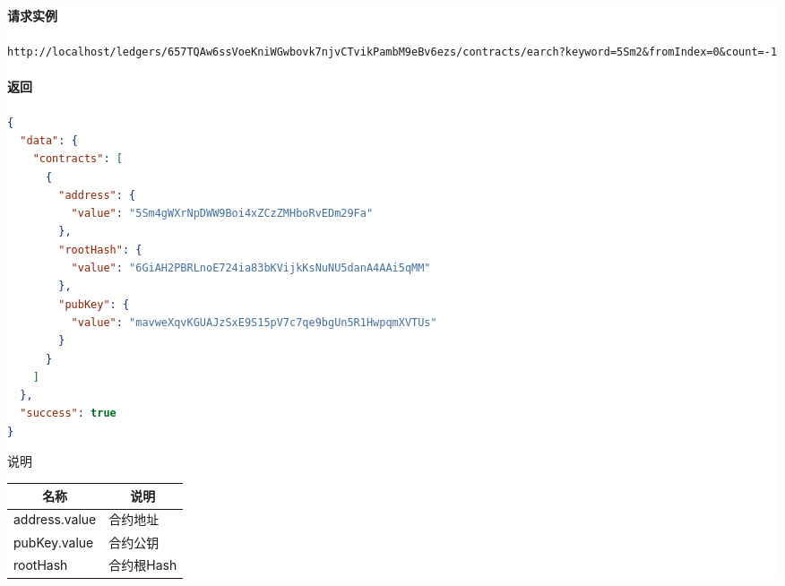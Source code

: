 
#### 请求实例
```http
http://localhost/ledgers/657TQAw6ssVoeKniWGwbovk7njvCTvikPambM9eBv6ezs/contracts/earch?keyword=5Sm2&fromIndex=0&count=-1
```

<a name="query-contracts-result" id="query-contracts-result"></a>
#### 返回

```json
{
  "data": {
    "contracts": [
      {
        "address": {
          "value": "5Sm4gWXrNpDWW9Boi4xZCzZMHboRvEDm29Fa"
        },
        "rootHash": {
          "value": "6GiAH2PBRLnoE724ia83bKVijkKsNuNU5danA4AAi5qMM"
        },
        "pubKey": {
          "value": "mavweXqvKGUAJzSxE9S15pV7c7qe9bgUn5R1HwpqmXVTUs"
        }
      }
    ]
  },
  "success": true
}
```

说明

|名称|说明|
|---|---|
|address.value|合约地址|
|pubKey.value|合约公钥|
|rootHash|合约根Hash|
